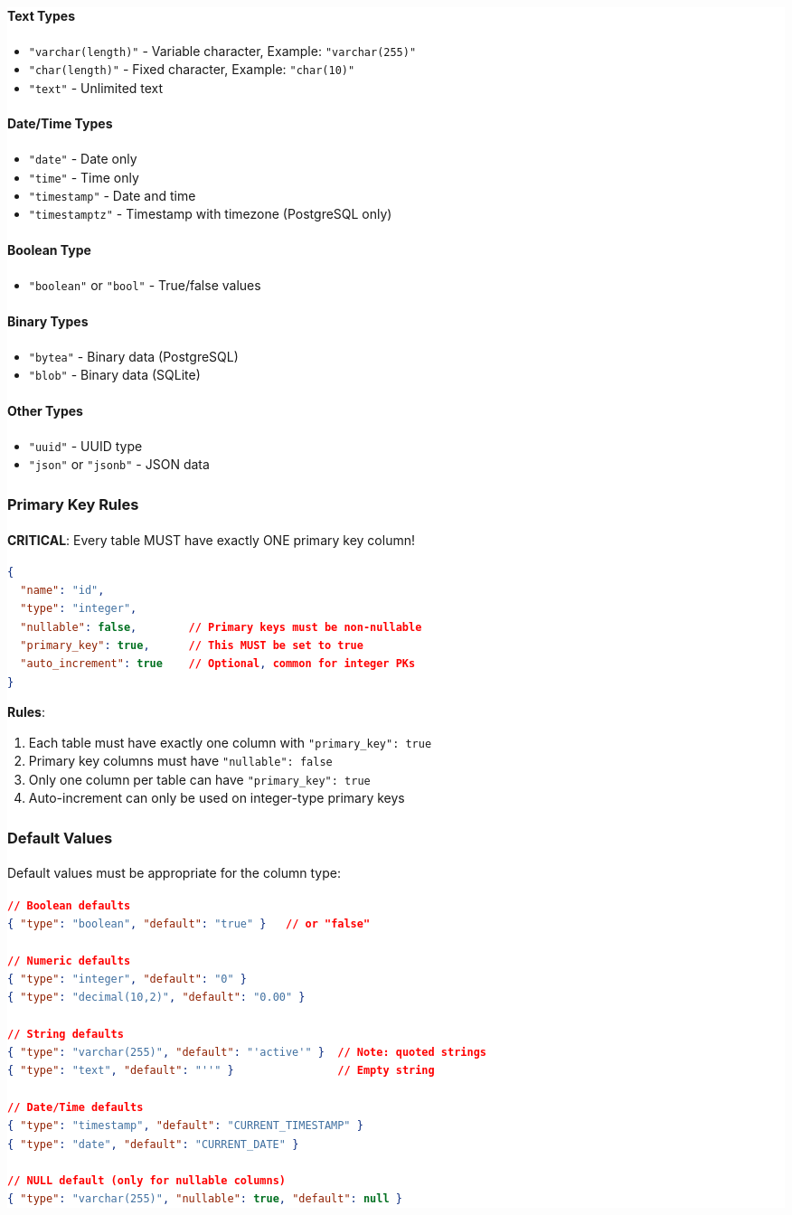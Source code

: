 #### Text Types
- `"varchar(length)"` - Variable character, Example: `"varchar(255)"`
- `"char(length)"` - Fixed character, Example: `"char(10)"`
- `"text"` - Unlimited text

#### Date/Time Types
- `"date"` - Date only
- `"time"` - Time only
- `"timestamp"` - Date and time
- `"timestamptz"` - Timestamp with timezone (PostgreSQL only)

#### Boolean Type
- `"boolean"` or `"bool"` - True/false values

#### Binary Types
- `"bytea"` - Binary data (PostgreSQL)
- `"blob"` - Binary data (SQLite)

#### Other Types
- `"uuid"` - UUID type
- `"json"` or `"jsonb"` - JSON data

### Primary Key Rules

**CRITICAL**: Every table MUST have exactly ONE primary key column!

```json
{
  "name": "id",
  "type": "integer",
  "nullable": false,        // Primary keys must be non-nullable
  "primary_key": true,      // This MUST be set to true
  "auto_increment": true    // Optional, common for integer PKs
}
```

**Rules**:
1. Each table must have exactly one column with `"primary_key": true`
2. Primary key columns must have `"nullable": false`
3. Only one column per table can have `"primary_key": true`
4. Auto-increment can only be used on integer-type primary keys

### Default Values

Default values must be appropriate for the column type:

```json
// Boolean defaults
{ "type": "boolean", "default": "true" }   // or "false"

// Numeric defaults
{ "type": "integer", "default": "0" }
{ "type": "decimal(10,2)", "default": "0.00" }

// String defaults
{ "type": "varchar(255)", "default": "'active'" }  // Note: quoted strings
{ "type": "text", "default": "''" }                // Empty string

// Date/Time defaults
{ "type": "timestamp", "default": "CURRENT_TIMESTAMP" }
{ "type": "date", "default": "CURRENT_DATE" }

// NULL default (only for nullable columns)
{ "type": "varchar(255)", "nullable": true, "default": null }
```
